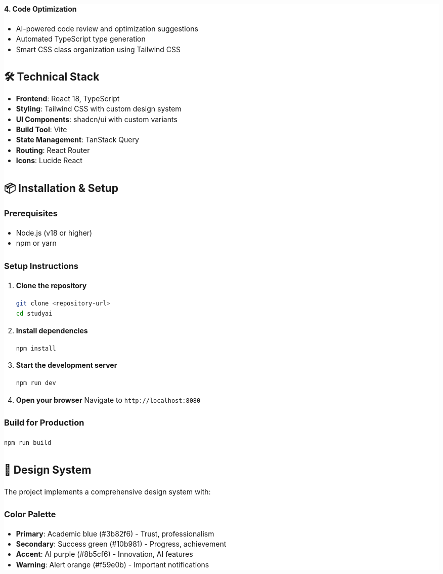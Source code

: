 #### 4. **Code Optimization**
- AI-powered code review and optimization suggestions
- Automated TypeScript type generation
- Smart CSS class organization using Tailwind CSS

## 🛠️ Technical Stack

- **Frontend**: React 18, TypeScript
- **Styling**: Tailwind CSS with custom design system
- **UI Components**: shadcn/ui with custom variants
- **Build Tool**: Vite
- **State Management**: TanStack Query
- **Routing**: React Router
- **Icons**: Lucide React

## 📦 Installation & Setup

### Prerequisites
- Node.js (v18 or higher)
- npm or yarn

### Setup Instructions

1. **Clone the repository**
   ```bash
   git clone <repository-url>
   cd studyai
   ```

2. **Install dependencies**
   ```bash
   npm install
   ```

3. **Start the development server**
   ```bash
   npm run dev
   ```

4. **Open your browser**
   Navigate to `http://localhost:8080`

### Build for Production
```bash
npm run build
```

## 🎨 Design System

The project implements a comprehensive design system with:

### Color Palette
- **Primary**: Academic blue (#3b82f6) - Trust, professionalism
- **Secondary**: Success green (#10b981) - Progress, achievement  
- **Accent**: AI purple (#8b5cf6) - Innovation, AI features
- **Warning**: Alert orange (#f59e0b) - Important notifications

